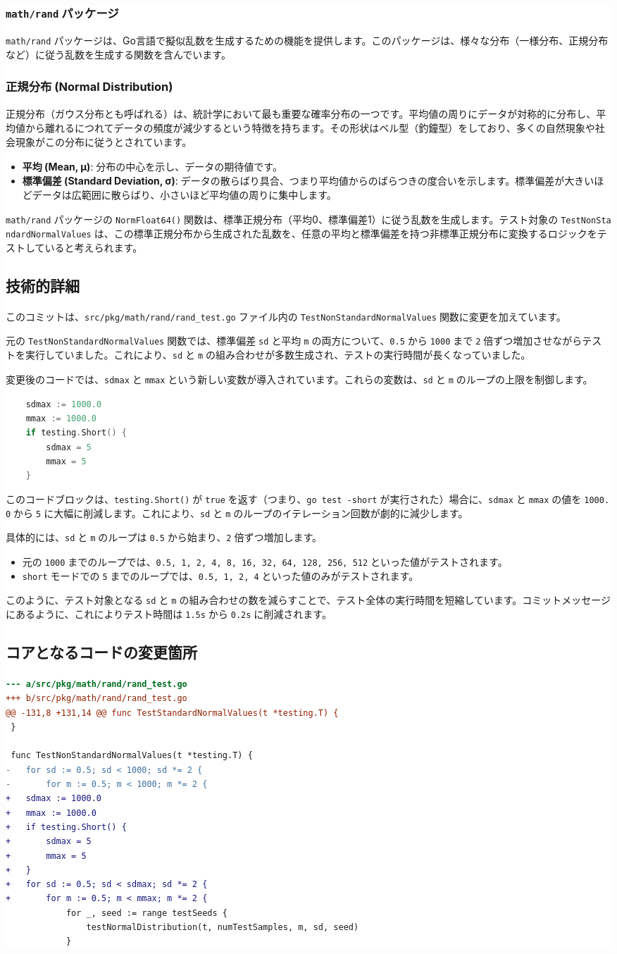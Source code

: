 ### `math/rand` パッケージ

`math/rand` パッケージは、Go言語で擬似乱数を生成するための機能を提供します。このパッケージは、様々な分布（一様分布、正規分布など）に従う乱数を生成する関数を含んでいます。

### 正規分布 (Normal Distribution)

正規分布（ガウス分布とも呼ばれる）は、統計学において最も重要な確率分布の一つです。平均値の周りにデータが対称的に分布し、平均値から離れるにつれてデータの頻度が減少するという特徴を持ちます。その形状はベル型（釣鐘型）をしており、多くの自然現象や社会現象がこの分布に従うとされています。

*   **平均 (Mean, μ)**: 分布の中心を示し、データの期待値です。
*   **標準偏差 (Standard Deviation, σ)**: データの散らばり具合、つまり平均値からのばらつきの度合いを示します。標準偏差が大きいほどデータは広範囲に散らばり、小さいほど平均値の周りに集中します。

`math/rand` パッケージの `NormFloat64()` 関数は、標準正規分布（平均0、標準偏差1）に従う乱数を生成します。テスト対象の `TestNonStandardNormalValues` は、この標準正規分布から生成された乱数を、任意の平均と標準偏差を持つ非標準正規分布に変換するロジックをテストしていると考えられます。

## 技術的詳細

このコミットは、`src/pkg/math/rand/rand_test.go` ファイル内の `TestNonStandardNormalValues` 関数に変更を加えています。

元の `TestNonStandardNormalValues` 関数では、標準偏差 `sd` と平均 `m` の両方について、`0.5` から `1000` まで `2` 倍ずつ増加させながらテストを実行していました。これにより、`sd` と `m` の組み合わせが多数生成され、テストの実行時間が長くなっていました。

変更後のコードでは、`sdmax` と `mmax` という新しい変数が導入されています。これらの変数は、`sd` と `m` のループの上限を制御します。

```go
	sdmax := 1000.0
	mmax := 1000.0
	if testing.Short() {
		sdmax = 5
		mmax = 5
	}
```

このコードブロックは、`testing.Short()` が `true` を返す（つまり、`go test -short` が実行された）場合に、`sdmax` と `mmax` の値を `1000.0` から `5` に大幅に削減します。これにより、`sd` と `m` のループのイテレーション回数が劇的に減少します。

具体的には、`sd` と `m` のループは `0.5` から始まり、`2` 倍ずつ増加します。
*   元の `1000` までのループでは、`0.5, 1, 2, 4, 8, 16, 32, 64, 128, 256, 512` といった値がテストされます。
*   `short` モードでの `5` までのループでは、`0.5, 1, 2, 4` といった値のみがテストされます。

このように、テスト対象となる `sd` と `m` の組み合わせの数を減らすことで、テスト全体の実行時間を短縮しています。コミットメッセージにあるように、これによりテスト時間は `1.5s` から `0.2s` に削減されます。

## コアとなるコードの変更箇所

```diff
--- a/src/pkg/math/rand/rand_test.go
+++ b/src/pkg/math/rand/rand_test.go
@@ -131,8 +131,14 @@ func TestStandardNormalValues(t *testing.T) {
 }
 
 func TestNonStandardNormalValues(t *testing.T) {
-	for sd := 0.5; sd < 1000; sd *= 2 {
-		for m := 0.5; m < 1000; m *= 2 {
+	sdmax := 1000.0
+	mmax := 1000.0
+	if testing.Short() {
+		sdmax = 5
+		mmax = 5
+	}
+	for sd := 0.5; sd < sdmax; sd *= 2 {
+		for m := 0.5; m < mmax; m *= 2 {
 			for _, seed := range testSeeds {
 				testNormalDistribution(t, numTestSamples, m, sd, seed)
 			}
```
